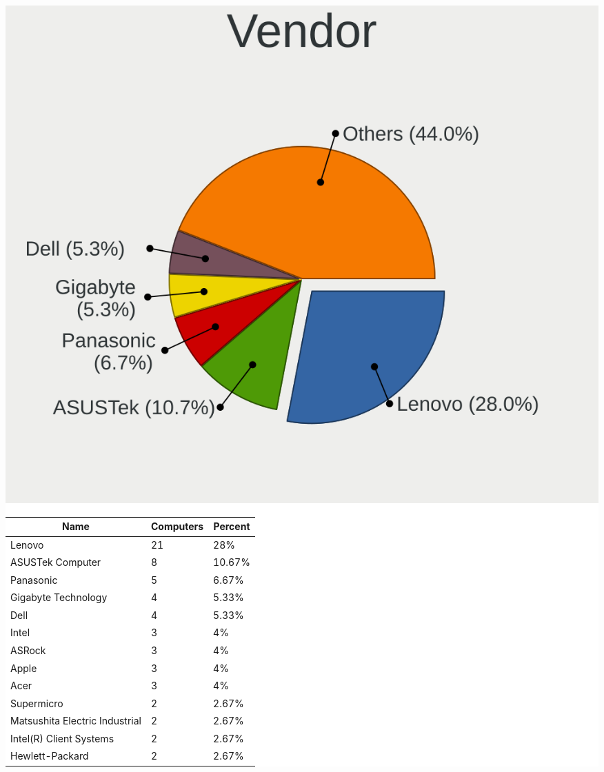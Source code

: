 ![Vendor](./All/images/pie_chart_bsd/node_vendor.svg)


| Name                           | Computers | Percent |
|--------------------------------|-----------|---------|
| Lenovo                         | 21        | 28%     |
| ASUSTek Computer               | 8         | 10.67%  |
| Panasonic                      | 5         | 6.67%   |
| Gigabyte Technology            | 4         | 5.33%   |
| Dell                           | 4         | 5.33%   |
| Intel                          | 3         | 4%      |
| ASRock                         | 3         | 4%      |
| Apple                          | 3         | 4%      |
| Acer                           | 3         | 4%      |
| Supermicro                     | 2         | 2.67%   |
| Matsushita Electric Industrial | 2         | 2.67%   |
| Intel(R) Client Systems        | 2         | 2.67%   |
| Hewlett-Packard                | 2         | 2.67%   |